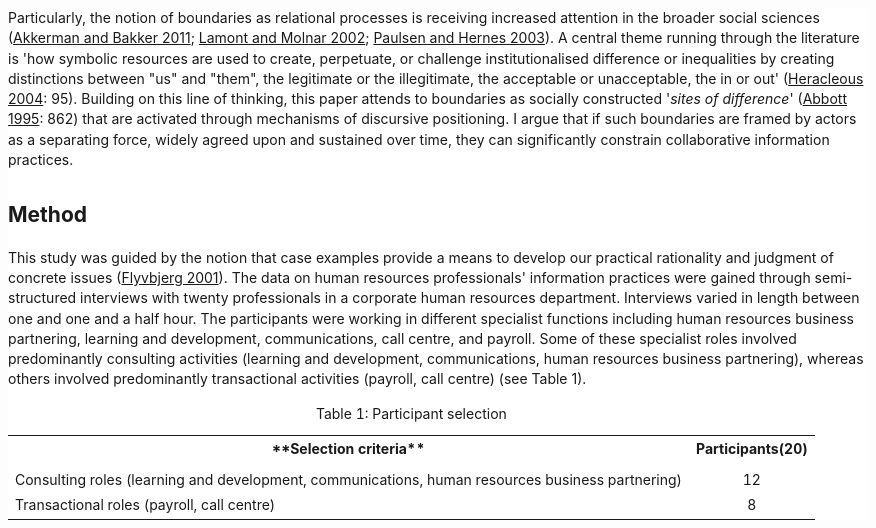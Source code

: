 Particularly, the notion of boundaries as relational processes is receiving increased attention in the broader social sciences ([Akkerman and Bakker 2011](#akk11); [Lamont and Molnar 2002](#lam02); [Paulsen and Hernes 2003](#pau03)). A central theme running through the literature is 'how symbolic resources are used to create, perpetuate, or challenge institutionalised difference or inequalities by creating distinctions between "us" and "them", the legitimate or the illegitimate, the acceptable or unacceptable, the in or out' ([Heracleous 2004](#her04): 95). Building on this line of thinking, this paper attends to boundaries as socially constructed '_sites of difference_' ([Abbott 1995](#abb95): 862) that are activated through mechanisms of discursive positioning. I argue that if such boundaries are framed by actors as a separating force, widely agreed upon and sustained over time, they can significantly constrain collaborative information practices.

## Method

This study was guided by the notion that case examples provide a means to develop our practical rationality and judgment of concrete issues ([Flyvbjerg 2001](#fly01)). The data on human resources professionals' information practices were gained through semi-structured interviews with twenty professionals in a corporate human resources department. Interviews varied in length between one and one and a half hour. The participants were working in different specialist functions including human resources business partnering, learning and development, communications, call centre, and payroll. Some of these specialist roles involved predominantly consulting activities (learning and development, communications, human resources business partnering), whereas others involved predominantly transactional activities (payroll, call centre) (see Table 1).

<table class="center"><caption>  
Table 1: Participant selection</caption>

<tbody>

<tr>

<th rowspan="2">**Selection criteria**</th>

<th colspan="4">Participants(20)</th>

</tr>

<tr>

<td></td>

</tr>

<tr>

<td>Consulting roles (learning and development, communications, human resources business partnering)</td>

<td style="text-align:center;">12</td>

</tr>

<tr>

<td>Transactional roles (payroll, call centre)</td>

<td style="text-align:center">8</td>

</tr>
